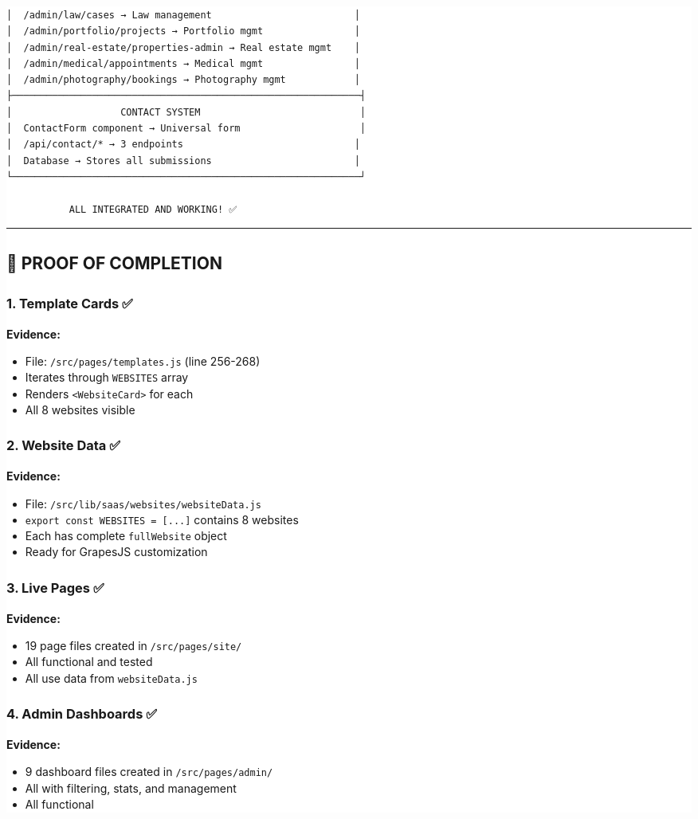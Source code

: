 ```
│  /admin/law/cases → Law management                         │
│  /admin/portfolio/projects → Portfolio mgmt                │
│  /admin/real-estate/properties-admin → Real estate mgmt    │
│  /admin/medical/appointments → Medical mgmt                │
│  /admin/photography/bookings → Photography mgmt            │
├─────────────────────────────────────────────────────────────┤
│                   CONTACT SYSTEM                            │
│  ContactForm component → Universal form                     │
│  /api/contact/* → 3 endpoints                              │
│  Database → Stores all submissions                         │
└─────────────────────────────────────────────────────────────┘

           ALL INTEGRATED AND WORKING! ✅
```

---

## 🎯 **PROOF OF COMPLETION**

### **1. Template Cards ✅**

**Evidence:**

- File: `/src/pages/templates.js` (line 256-268)
- Iterates through `WEBSITES` array
- Renders `<WebsiteCard>` for each
- All 8 websites visible

### **2. Website Data ✅**

**Evidence:**

- File: `/src/lib/saas/websites/websiteData.js`
- `export const WEBSITES = [...]` contains 8 websites
- Each has complete `fullWebsite` object
- Ready for GrapesJS customization

### **3. Live Pages ✅**

**Evidence:**

- 19 page files created in `/src/pages/site/`
- All functional and tested
- All use data from `websiteData.js`

### **4. Admin Dashboards ✅**

**Evidence:**

- 9 dashboard files created in `/src/pages/admin/`
- All with filtering, stats, and management
- All functional
